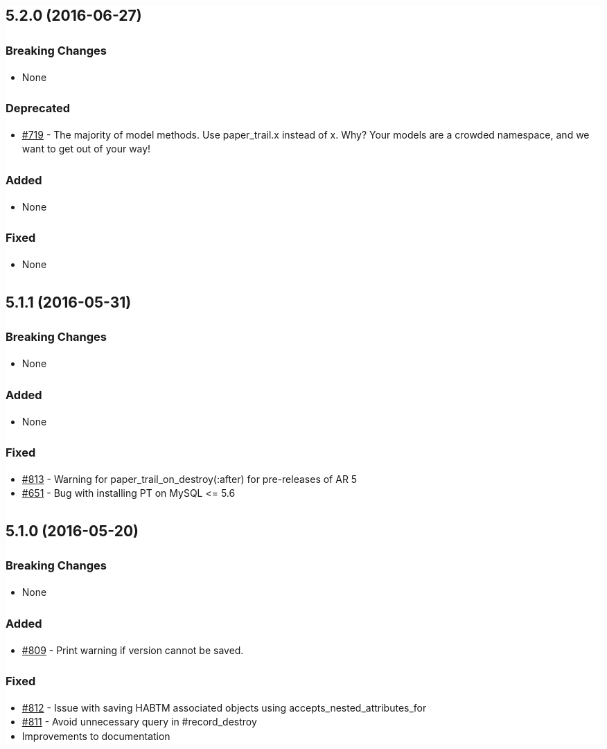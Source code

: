 ## 5.2.0 (2016-06-27)

### Breaking Changes

- None

### Deprecated

- [#719](https://github.com/paper-trail-gem/paper_trail/pull/719) -
  The majority of model methods. Use paper_trail.x instead of x. Why? Your
  models are a crowded namespace, and we want to get out of your way!

### Added

- None

### Fixed

- None

## 5.1.1 (2016-05-31)

### Breaking Changes

- None

### Added

- None

### Fixed

- [#813](https://github.com/paper-trail-gem/paper_trail/pull/813) -
  Warning for paper_trail_on_destroy(:after) for pre-releases of AR 5
- [#651](https://github.com/paper-trail-gem/paper_trail/issues/651) -
  Bug with installing PT on MySQL <= 5.6

## 5.1.0 (2016-05-20)

### Breaking Changes

- None

### Added

- [#809](https://github.com/paper-trail-gem/paper_trail/pull/809) -
  Print warning if version cannot be saved.

### Fixed

- [#812](https://github.com/paper-trail-gem/paper_trail/pull/812) -
  Issue with saving HABTM associated objects using accepts_nested_attributes_for
- [#811](https://github.com/paper-trail-gem/paper_trail/pull/811) -
  Avoid unnecessary query in #record_destroy
- Improvements to documentation
